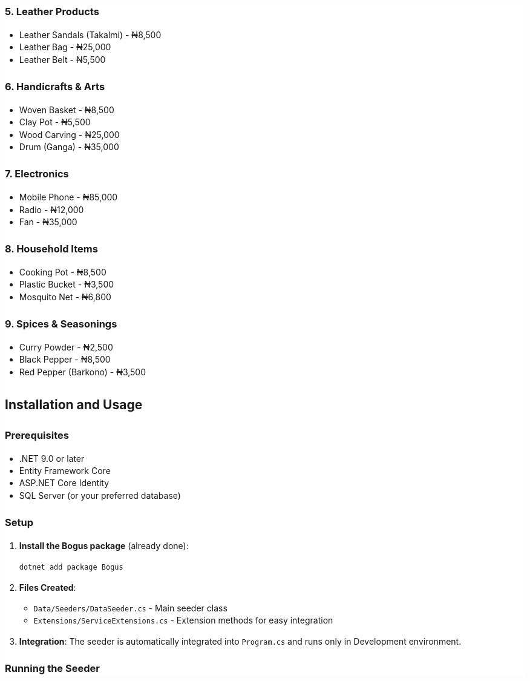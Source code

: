 ### 5. Leather Products
- Leather Sandals (Takalmi) - ₦8,500
- Leather Bag - ₦25,000
- Leather Belt - ₦5,500

### 6. Handicrafts & Arts
- Woven Basket - ₦8,500
- Clay Pot - ₦5,500
- Wood Carving - ₦25,000
- Drum (Ganga) - ₦35,000

### 7. Electronics
- Mobile Phone - ₦85,000
- Radio - ₦12,000
- Fan - ₦35,000

### 8. Household Items
- Cooking Pot - ₦8,500
- Plastic Bucket - ₦3,500
- Mosquito Net - ₦6,800

### 9. Spices & Seasonings
- Curry Powder - ₦2,500
- Black Pepper - ₦8,500
- Red Pepper (Barkono) - ₦3,500

## Installation and Usage

### Prerequisites
- .NET 9.0 or later
- Entity Framework Core
- ASP.NET Core Identity
- SQL Server (or your preferred database)

### Setup

1. **Install the Bogus package** (already done):
   ```bash
   dotnet add package Bogus
   ```

2. **Files Created**:
   - `Data/Seeders/DataSeeder.cs` - Main seeder class
   - `Extensions/ServiceExtensions.cs` - Extension methods for easy integration

3. **Integration**: The seeder is automatically integrated into `Program.cs` and runs only in Development environment.

### Running the Seeder
